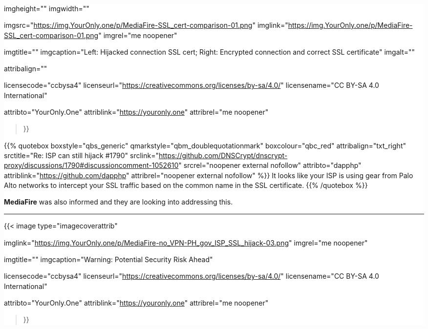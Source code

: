   imgheight=""
  imgwidth=""

  imgsrc="https://img.YourOnly.one/p/MediaFire-SSL_cert-comparison-01.png"
  imglink="https://img.YourOnly.one/p/MediaFire-SSL_cert-comparison-01.png"
  imgrel="me noopener"

  imgtitle=""
  imgcaption="Left: Hijacked connection SSL cert; Right: Encrypted connection and correct SSL certificate"
  imgalt=""

  attribalign=""

  licensecode="ccbysa4"
  licenseurl="https://creativecommons.org/licenses/by-sa/4.0/"
  licensename="CC BY-SA 4.0 International"

  attribto="YourOnly.One"
  attriblink="https://youronly.one"
  attribrel="me noopener"
>}}

{{% quotebox boxstyle="qbs_generic" qmarkstyle="qbm_doublequotationmark" boxcolour="qbc_red" attribalign="txt_right" srctitle="Re: ISP can still hijack #1790" srclink="https://github.com/DNSCrypt/dnscrypt-proxy/discussions/1790#discussioncomment-1052610" srcrel="noopener external nofollow" attribto="dapphp" attriblink="https://github.com/dapphp" attribrel="noopener external nofollow" %}}
  It looks like your ISP is using gear from Palo Alto networks to intercept your SSL traffic based on the common name in the SSL certificate.
{{% /quotebox %}}

**MediaFire** was also informed and they are looking into addressing this.

-------

{{< image
  type="imagecoverattrib"

  imglink="https://img.YourOnly.one/p/MediaFire-no_VPN-PH_gov_ISP_SSL_hijack-03.png"
  imgrel="me noopener"

  imgtitle=""
  imgcaption="Warning: Potential Security Risk Ahead"

  licensecode="ccbysa4"
  licenseurl="https://creativecommons.org/licenses/by-sa/4.0/"
  licensename="CC BY-SA 4.0 International"

  attribto="YourOnly.One"
  attriblink="https://youronly.one"
  attribrel="me noopener"
>}}
